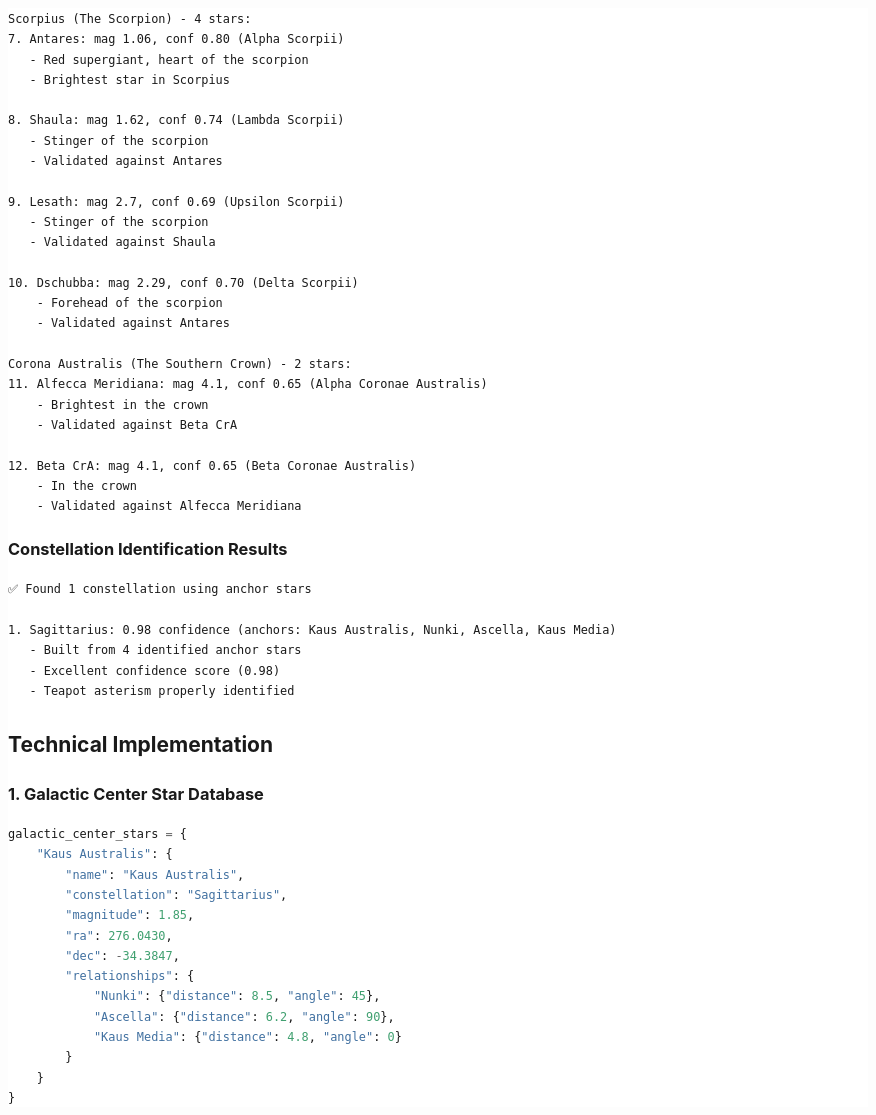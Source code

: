 ```
Scorpius (The Scorpion) - 4 stars:
7. Antares: mag 1.06, conf 0.80 (Alpha Scorpii)
   - Red supergiant, heart of the scorpion
   - Brightest star in Scorpius

8. Shaula: mag 1.62, conf 0.74 (Lambda Scorpii)
   - Stinger of the scorpion
   - Validated against Antares

9. Lesath: mag 2.7, conf 0.69 (Upsilon Scorpii)
   - Stinger of the scorpion
   - Validated against Shaula

10. Dschubba: mag 2.29, conf 0.70 (Delta Scorpii)
    - Forehead of the scorpion
    - Validated against Antares

Corona Australis (The Southern Crown) - 2 stars:
11. Alfecca Meridiana: mag 4.1, conf 0.65 (Alpha Coronae Australis)
    - Brightest in the crown
    - Validated against Beta CrA

12. Beta CrA: mag 4.1, conf 0.65 (Beta Coronae Australis)
    - In the crown
    - Validated against Alfecca Meridiana
```

### Constellation Identification Results
```
✅ Found 1 constellation using anchor stars

1. Sagittarius: 0.98 confidence (anchors: Kaus Australis, Nunki, Ascella, Kaus Media)
   - Built from 4 identified anchor stars
   - Excellent confidence score (0.98)
   - Teapot asterism properly identified
```

## Technical Implementation

### 1. Galactic Center Star Database
```python
galactic_center_stars = {
    "Kaus Australis": {
        "name": "Kaus Australis",
        "constellation": "Sagittarius",
        "magnitude": 1.85,
        "ra": 276.0430,
        "dec": -34.3847,
        "relationships": {
            "Nunki": {"distance": 8.5, "angle": 45},
            "Ascella": {"distance": 6.2, "angle": 90},
            "Kaus Media": {"distance": 4.8, "angle": 0}
        }
    }
}
```
